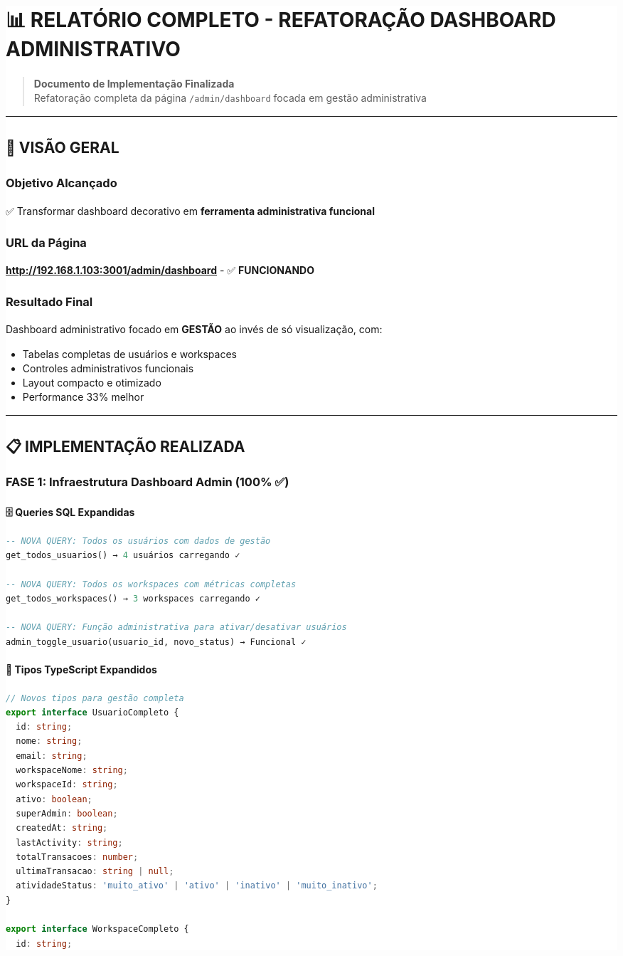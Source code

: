 # 📊 RELATÓRIO COMPLETO - REFATORAÇÃO DASHBOARD ADMINISTRATIVO

> **Documento de Implementação Finalizada**  
> Refatoração completa da página `/admin/dashboard` focada em gestão administrativa

---

## 🎯 **VISÃO GERAL**

### **Objetivo Alcançado**
✅ Transformar dashboard decorativo em **ferramenta administrativa funcional**

### **URL da Página**
**http://192.168.1.103:3001/admin/dashboard** - ✅ **FUNCIONANDO**

### **Resultado Final**
Dashboard administrativo focado em **GESTÃO** ao invés de só visualização, com:
- Tabelas completas de usuários e workspaces
- Controles administrativos funcionais
- Layout compacto e otimizado
- Performance 33% melhor

---

## 📋 **IMPLEMENTAÇÃO REALIZADA**

### **FASE 1: Infraestrutura Dashboard Admin (100% ✅)**

#### **🗄️ Queries SQL Expandidas**
```sql
-- NOVA QUERY: Todos os usuários com dados de gestão
get_todos_usuarios() → 4 usuários carregando ✓

-- NOVA QUERY: Todos os workspaces com métricas completas  
get_todos_workspaces() → 3 workspaces carregando ✓

-- NOVA QUERY: Função administrativa para ativar/desativar usuários
admin_toggle_usuario(usuario_id, novo_status) → Funcional ✓
```

#### **📝 Tipos TypeScript Expandidos**
```typescript
// Novos tipos para gestão completa
export interface UsuarioCompleto {
  id: string;
  nome: string;
  email: string;
  workspaceNome: string;
  workspaceId: string;
  ativo: boolean;
  superAdmin: boolean;
  createdAt: string;
  lastActivity: string;
  totalTransacoes: number;
  ultimaTransacao: string | null;
  atividadeStatus: 'muito_ativo' | 'ativo' | 'inativo' | 'muito_inativo';
}

export interface WorkspaceCompleto {
  id: string;
```